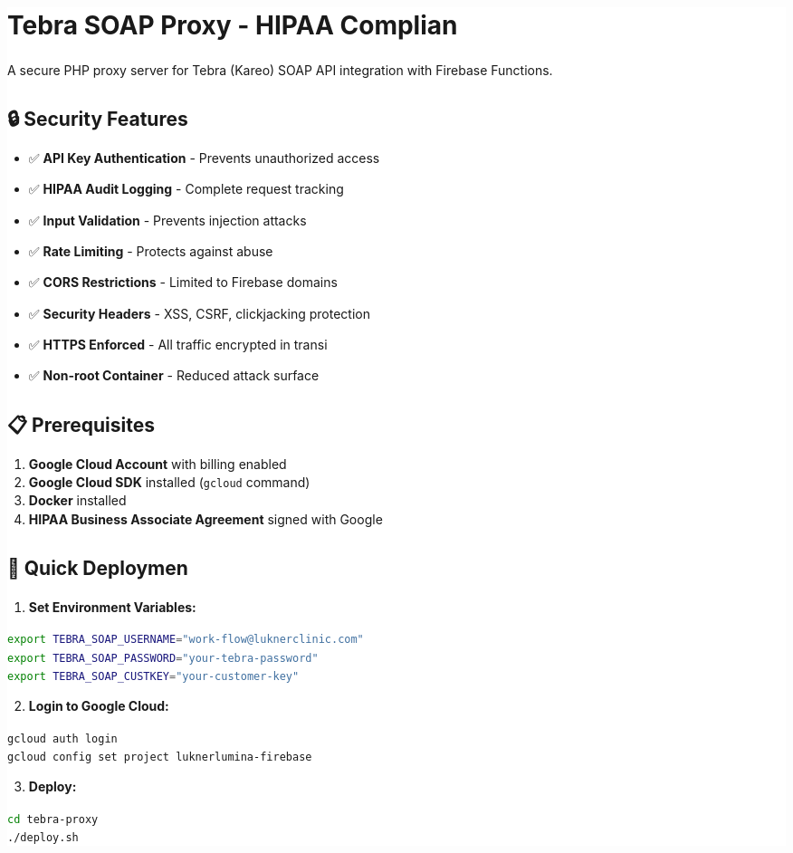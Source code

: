 
# Tebra SOAP Proxy - HIPAA Complian

A secure PHP proxy server for Tebra (Kareo) SOAP API integration with Firebase Functions.

## 🔒 Security Features

- ✅ **API Key Authentication** - Prevents unauthorized access

- ✅ **HIPAA Audit Logging** - Complete request tracking

- ✅ **Input Validation** - Prevents injection attacks

- ✅ **Rate Limiting** - Protects against abuse

- ✅ **CORS Restrictions** - Limited to Firebase domains

- ✅ **Security Headers** - XSS, CSRF, clickjacking protection

- ✅ **HTTPS Enforced** - All traffic encrypted in transi

- ✅ **Non-root Container** - Reduced attack surface

## 📋 Prerequisites

1. **Google Cloud Account** with billing enabled
2. **Google Cloud SDK** installed (`gcloud` command)
3. **Docker** installed
4. **HIPAA Business Associate Agreement** signed with Google

## 🚀 Quick Deploymen

1. **Set Environment Variables:**

```bash
export TEBRA_SOAP_USERNAME="work-flow@luknerclinic.com"
export TEBRA_SOAP_PASSWORD="your-tebra-password"
export TEBRA_SOAP_CUSTKEY="your-customer-key"

```

2. **Login to Google Cloud:**

```bash
gcloud auth login
gcloud config set project luknerlumina-firebase

```

3. **Deploy:**

```bash
cd tebra-proxy
./deploy.sh

```
